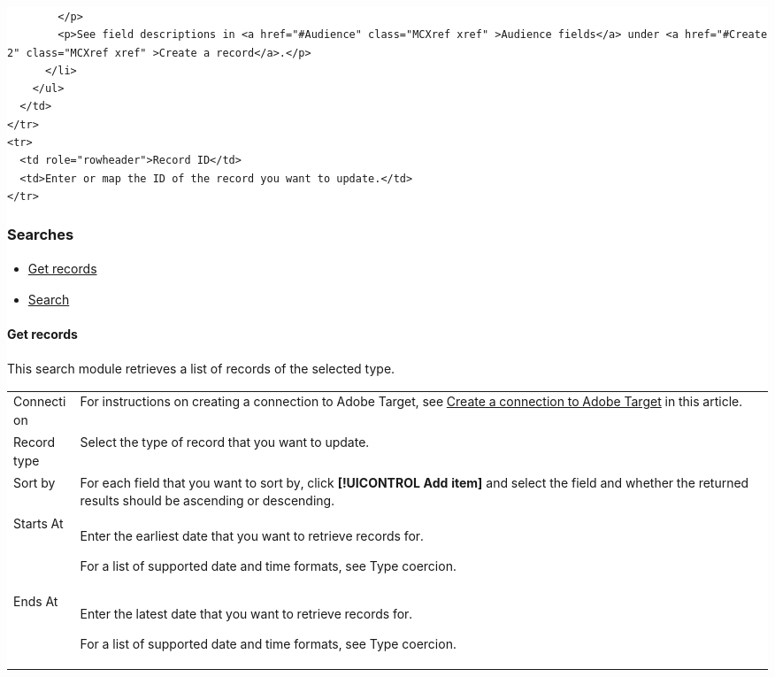             </p>
            <p>See field descriptions in <a href="#Audience" class="MCXref xref" >Audience fields</a> under <a href="#Create2" class="MCXref xref" >Create a record</a>.</p>
          </li>
        </ul>
      </td>
    </tr>
    <tr>
      <td role="rowheader">Record ID</td>
      <td>Enter or map the ID of the record you want to update.</td>
    </tr>
  </tbody>
</table>

### Searches

* [Get records](#Get)

* [Search](#Search)


#### Get records

This search module retrieves a list of records of the selected type.

<table style="table-layout:auto"> 
  <col/>
  <col/>
  <tbody>
    <tr>
      <td role="rowheader">Connection</td>
      <td>For instructions on creating a connection to Adobe Target, see <a href="#Create" class="MCXref xref" >Create a connection to Adobe Target</a> in this article.</td>
    </tr>
    <tr>
      <td role="rowheader">Record type</td>
      <td>Select the type of record that you want to update.</td>
    </tr>
    <tr>
      <td role="rowheader">Sort by</td>
      <td>For each field that you want to sort by, click <b>[!UICONTROL Add item]</b> and select the field and whether the returned results should be ascending or descending.</td>
    </tr>
    <tr>
      <td role="rowheader">Starts At</td>
      <td>
        <p>Enter the earliest date that you want to retrieve records for. </p>
        <p>For a list of supported date and time formats, see Type coercion.</p>
      </td>
    </tr>
    <tr>
      <td role="rowheader">Ends At</td>
      <td>
        <p>Enter the latest date that you want to retrieve records for. </p>
        <p>For a list of supported date and time formats, see Type coercion.</p>
      </td>
    </tr>
  </tbody>
</table>
